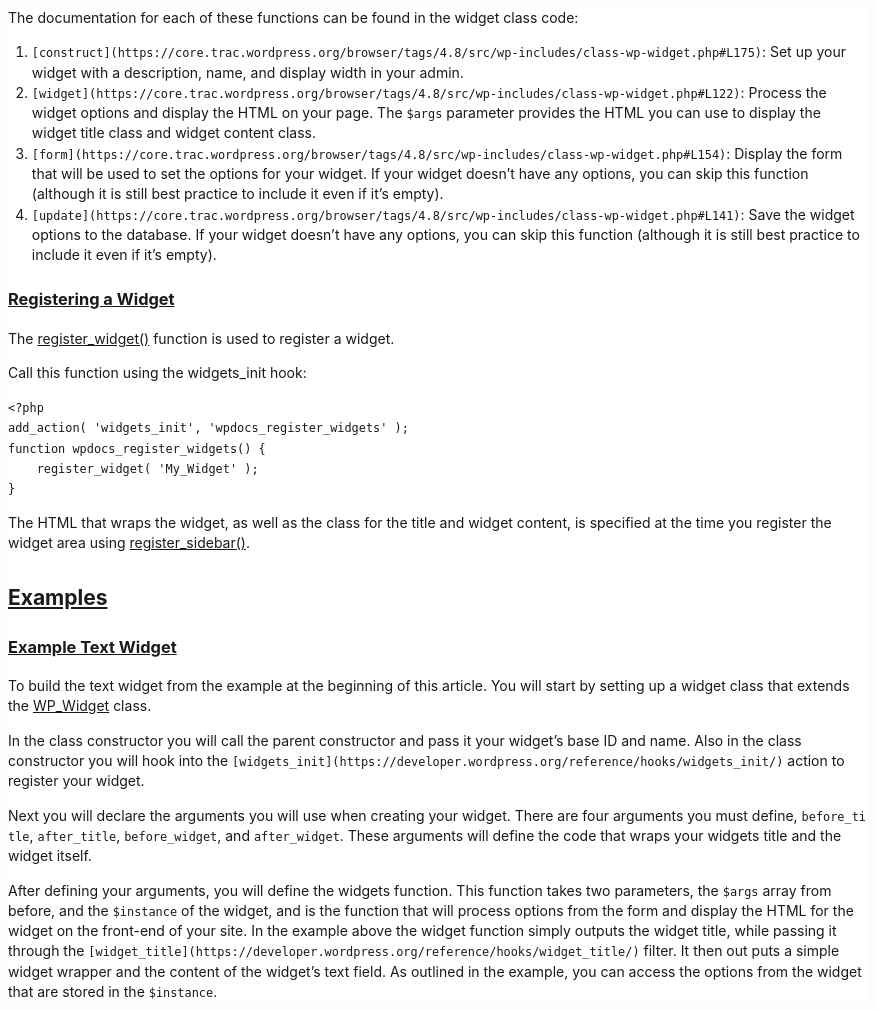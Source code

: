 The documentation for each of these functions can be found in the widget class code:

1.  `[construct](https://core.trac.wordpress.org/browser/tags/4.8/src/wp-includes/class-wp-widget.php#L175)`: Set up your widget with a description, name, and display width in your admin.
2.  `[widget](https://core.trac.wordpress.org/browser/tags/4.8/src/wp-includes/class-wp-widget.php#L122)`: Process the widget options and display the HTML on your page. The `$args` parameter provides the HTML you can use to display the widget title class and widget content class.
3.  `[form](https://core.trac.wordpress.org/browser/tags/4.8/src/wp-includes/class-wp-widget.php#L154)`: Display the form that will be used to set the options for your widget. If your widget doesn’t have any options, you can skip this function (although it is still best practice to include it even if it’s empty).
4.  `[update](https://core.trac.wordpress.org/browser/tags/4.8/src/wp-includes/class-wp-widget.php#L141)`: Save the widget options to the database. If your widget doesn’t have any options, you can skip this function (although it is still best practice to include it even if it’s empty).

### [Registering a Widget](#registering-a-widget)

The [register\_widget()](https://developer.wordpress.org/reference/functions/register_widget/) function is used to register a widget.

Call this function using the widgets\_init hook:

```
<?php
add_action( 'widgets_init', 'wpdocs_register_widgets' );
function wpdocs_register_widgets() {
	register_widget( 'My_Widget' );
}
```

The HTML that wraps the widget, as well as the class for the title and widget content, is specified at the time you register the widget area using [register\_sidebar()](https://developer.wordpress.org/reference/functions/register_sidebar/).

## [Examples](#examples)

### [Example Text Widget](#example-text-widget)

To build the text widget from the example at the beginning of this article. You will start by setting up a widget class that extends the [WP\_Widget](https://developer.wordpress.org/reference/classes/wp_widget/) class.

In the class constructor you will call the parent constructor and pass it your widget’s base ID and name. Also in the class constructor you will hook into the `[widgets_init](https://developer.wordpress.org/reference/hooks/widgets_init/)` action to register your widget.

Next you will declare the arguments you will use when creating your widget. There are four arguments you must define, `before_title`, `after_title`, `before_widget`, and `after_widget`. These arguments will define the code that wraps your widgets title and the widget itself.

After defining your arguments, you will define the widgets function. This function takes two parameters, the `$args` array from before, and the `$instance` of the widget, and is the function that will process options from the form and display the HTML for the widget on the front-end of your site. In the example above the widget function simply outputs the widget title, while passing it through the `[widget_title](https://developer.wordpress.org/reference/hooks/widget_title/)` filter. It then out puts a simple widget wrapper and the content of the widget’s text field. As outlined in the example, you can access the options from the widget that are stored in the `$instance`.
